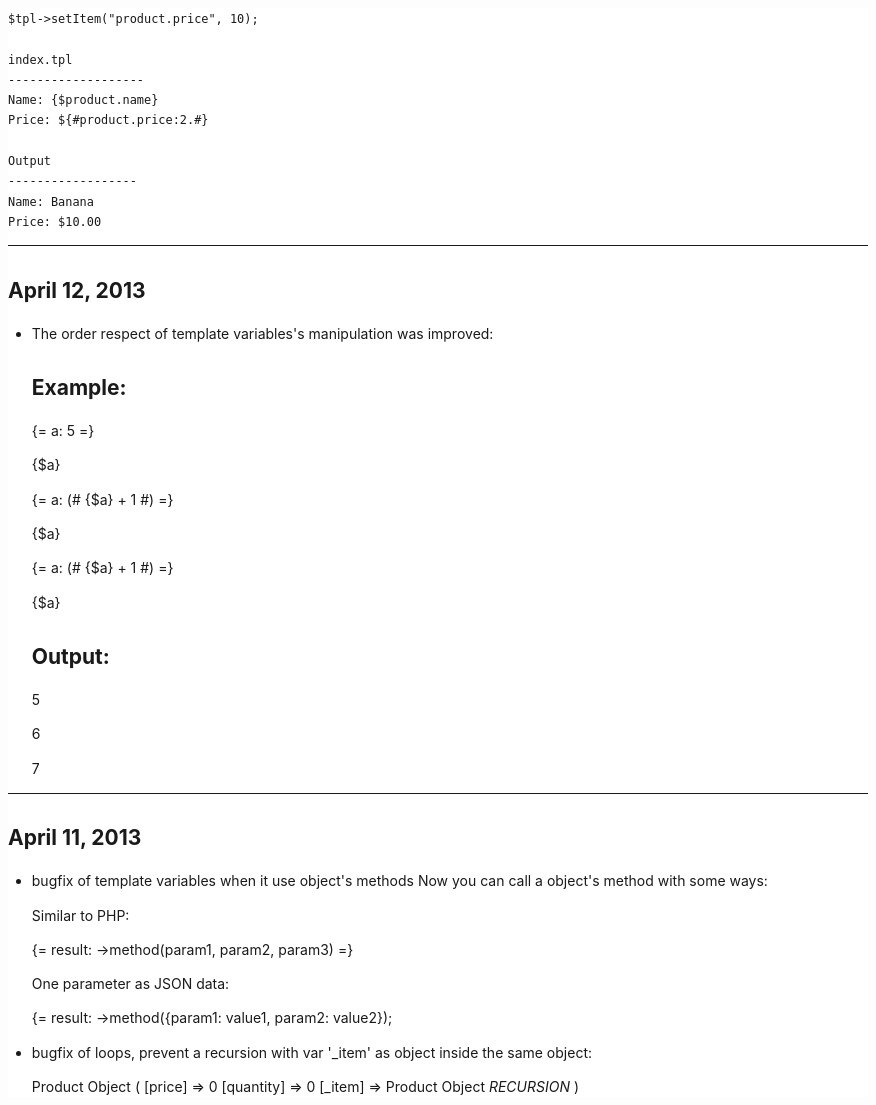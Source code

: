 	$tpl->setItem("product.price", 10);
	
	index.tpl
	-------------------
	Name: {$product.name}
	Price: ${#product.price:2.#}
	
	Output
	------------------
	Name: Banana
	Price: $10.00	
----------------------------
April 12, 2013
----------------------------
- The order respect of template variables's manipulation was improved:

	Example:
	-------------
	{= a: 5 =}
	
	{$a}
	
	{= a: (# {$a} + 1 #) =}
	
	{$a}
	
	{= a: (# {$a} + 1 #) =}
	
	{$a}

	Output:
	-----------
	
	5
	
	6
	
	7	
----------------------------
April 11, 2013
----------------------------
- bugfix of template variables when it use object's methods
   Now you can call a object's method with some ways:
   
   Similar to PHP:
   
   {= result: ->method(param1, param2, param3) =}
   
   One parameter as JSON data:
   
   {= result: ->method({param1: value1, param2: value2});
   
- bugfix of loops, prevent a recursion with var '_item' as object inside the same object:

	Product Object
	(
	    [price] => 0
	    [quantity] => 0
	    [_item] => Product Object
	 *RECURSION*
	)
	
